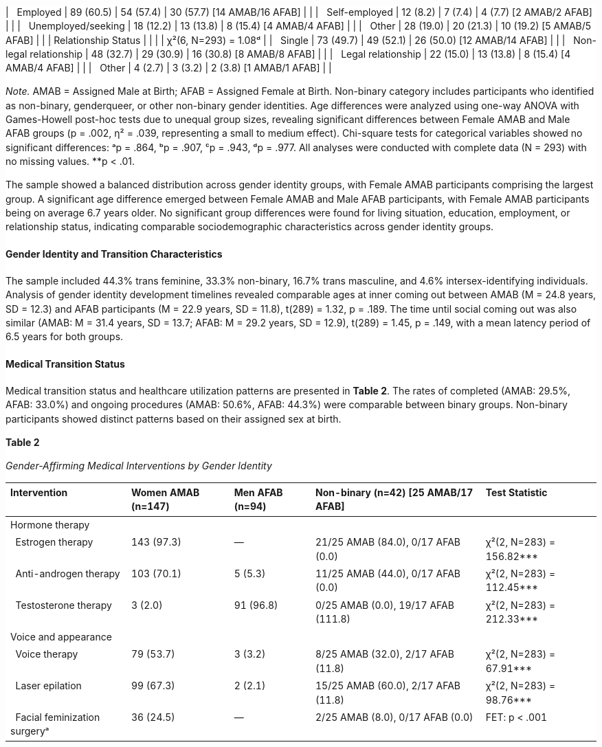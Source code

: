 | &nbsp;&nbsp;Employed               | 89 (60.5)           | 54 (57.4)        | 30 (57.7) [14 AMAB/16 AFAB]         |                         |
| &nbsp;&nbsp;Self-employed          | 12 (8.2)            | 7 (7.4)          | 4 (7.7) [2 AMAB/2 AFAB]             |                         |
| &nbsp;&nbsp;Unemployed/seeking     | 18 (12.2)           | 13 (13.8)        | 8 (15.4) [4 AMAB/4 AFAB]            |                         |
| &nbsp;&nbsp;Other                  | 28 (19.0)           | 20 (21.3)        | 10 (19.2) [5 AMAB/5 AFAB]           |                         |
| Relationship Status                |                     |                  |                                     | χ²(6, N=293) = 1.08ᵈ |
| &nbsp;&nbsp;Single                 | 73 (49.7)           | 49 (52.1)        | 26 (50.0) [12 AMAB/14 AFAB]         |                         |
| &nbsp;&nbsp;Non-legal relationship | 48 (32.7)           | 29 (30.9)        | 16 (30.8) [8 AMAB/8 AFAB]           |                         |
| &nbsp;&nbsp;Legal relationship     | 22 (15.0)           | 13 (13.8)        | 8 (15.4) [4 AMAB/4 AFAB]            |                         |
| &nbsp;&nbsp;Other                  | 4 (2.7)             | 3 (3.2)          | 2 (3.8) [1 AMAB/1 AFAB]             |                         |

*Note.* AMAB = Assigned Male at Birth; AFAB = Assigned Female at Birth. Non-binary category includes participants who identified as non-binary, genderqueer, or other non-binary gender identities. Age differences were analyzed using one-way ANOVA with Games-Howell post-hoc tests due to unequal group sizes, revealing significant differences between Female AMAB and Male AFAB groups (p = .002, η² = .039, representing a small to medium effect). Chi-square tests for categorical variables showed no significant differences: ᵃp = .864, ᵇp = .907, ᶜp = .943, ᵈp = .977. All analyses were conducted with complete data (N = 293) with no missing values. **p < .01.

The sample showed a balanced distribution across gender identity groups, with Female AMAB participants comprising the largest group. A significant age difference emerged between Female AMAB and Male AFAB participants, with Female AMAB participants being on average 6.7 years older. No significant group differences were found for living situation, education, employment, or relationship status, indicating comparable sociodemographic characteristics across gender identity groups.

#### Gender Identity and Transition Characteristics

The sample included 44.3% trans feminine, 33.3% non-binary, 16.7% trans masculine, and 4.6% intersex-identifying individuals. Analysis of gender identity development timelines revealed comparable ages at inner coming out between AMAB (M = 24.8 years, SD = 12.3) and AFAB participants (M = 22.9 years, SD = 11.8), t(289) = 1.32, p = .189. The time until social coming out was also similar (AMAB: M = 31.4 years, SD = 13.7; AFAB: M = 29.2 years, SD = 12.9), t(289) = 1.45, p = .149, with a mean latency period of 6.5 years for both groups.

#### Medical Transition Status

Medical transition status and healthcare utilization patterns are presented in **Table 2**. The rates of completed (AMAB: 29.5%, AFAB: 33.0%) and ongoing procedures (AMAB: 50.6%, AFAB: 44.3%) were comparable between binary groups. Non-binary participants showed distinct patterns based on their assigned sex at birth.

**Table 2**

*Gender-Affirming Medical Interventions by Gender Identity*

| Intervention                              | Women AMAB (n=147) | Men AFAB (n=94) | Non-binary (n=42) [25 AMAB/17 AFAB] | Test Statistic             |
| :---------------------------------------- | :----------------- | :-------------- | :---------------------------------- | :------------------------- |
| Hormone therapy                           |                    |                 |                                     |                            |
| &nbsp;&nbsp;Estrogen therapy              | 143 (97.3)         | —              | 21/25 AMAB (84.0), 0/17 AFAB (0.0)  | χ²(2, N=283) = 156.82*** |
| &nbsp;&nbsp;Anti-androgen therapy         | 103 (70.1)         | 5 (5.3)         | 11/25 AMAB (44.0), 0/17 AFAB (0.0)  | χ²(2, N=283) = 112.45*** |
| &nbsp;&nbsp;Testosterone therapy          | 3 (2.0)            | 91 (96.8)       | 0/25 AMAB (0.0), 19/17 AFAB (111.8) | χ²(2, N=283) = 212.33*** |
| Voice and appearance                      |                    |                 |                                     |                            |
| &nbsp;&nbsp;Voice therapy                 | 79 (53.7)          | 3 (3.2)         | 8/25 AMAB (32.0), 2/17 AFAB (11.8)  | χ²(2, N=283) = 67.91***  |
| &nbsp;&nbsp;Laser epilation               | 99 (67.3)          | 2 (2.1)         | 15/25 AMAB (60.0), 2/17 AFAB (11.8) | χ²(2, N=283) = 98.76***  |
| &nbsp;&nbsp;Facial feminization surgeryᵃ | 36 (24.5)          | —              | 2/25 AMAB (8.0), 0/17 AFAB (0.0)    | FET: p < .001              |
